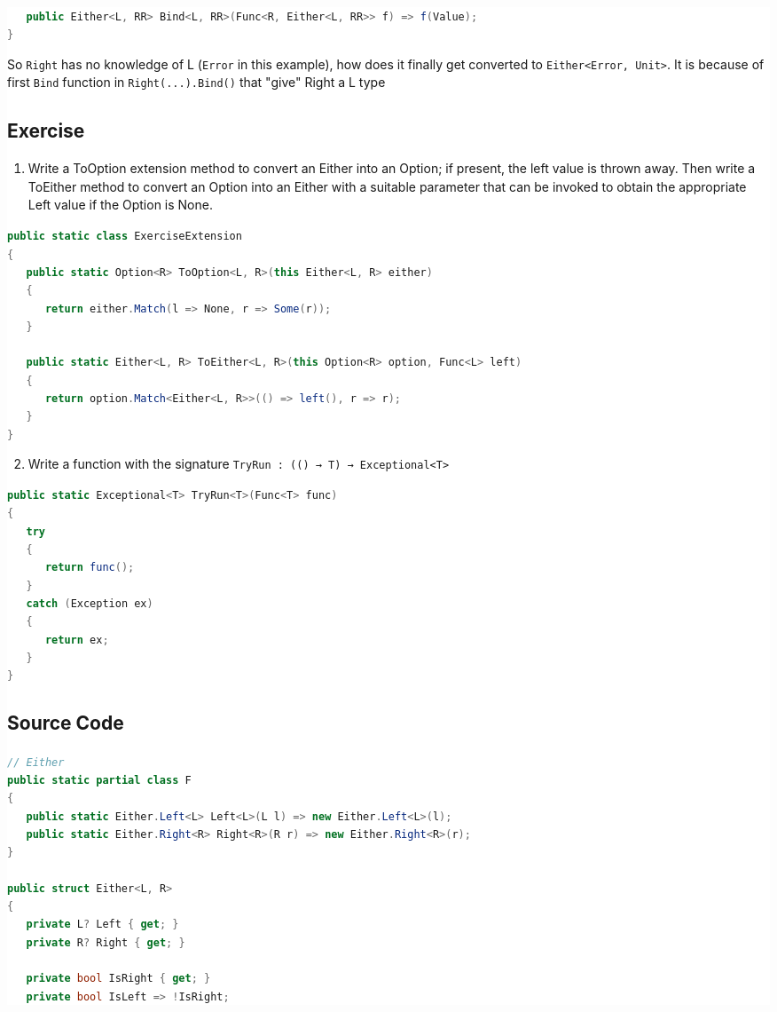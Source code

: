 ```C#
   public Either<L, RR> Bind<L, RR>(Func<R, Either<L, RR>> f) => f(Value); 
}
```

So `Right` has no knowledge of L (`Error` in this example), how does it finally get converted to `Either<Error, Unit>`.
It is because of first `Bind` function in `Right(...).Bind()` that "give" Right a L type



## Exercise

1. Write a ToOption extension method to convert an Either into an Option; if present, the left value is thrown away. Then write a ToEither method to convert an Option into an Either with a suitable parameter that can be invoked to obtain the appropriate Left value if the Option is None. 

```C#
public static class ExerciseExtension
{
   public static Option<R> ToOption<L, R>(this Either<L, R> either)
   {
      return either.Match(l => None, r => Some(r));
   }

   public static Either<L, R> ToEither<L, R>(this Option<R> option, Func<L> left)
   {
      return option.Match<Either<L, R>>(() => left(), r => r);
   }
}
```

2. Write a function with the signature `TryRun : (() → T) → Exceptional<T>`

```C#
public static Exceptional<T> TryRun<T>(Func<T> func)
{
   try
   {
      return func();
   }
   catch (Exception ex)
   {
      return ex;
   }
}
```


## Source Code


```C#
// Either
public static partial class F
{
   public static Either.Left<L> Left<L>(L l) => new Either.Left<L>(l);
   public static Either.Right<R> Right<R>(R r) => new Either.Right<R>(r);
}

public struct Either<L, R>
{
   private L? Left { get; }
   private R? Right { get; }

   private bool IsRight { get; }
   private bool IsLeft => !IsRight;

```